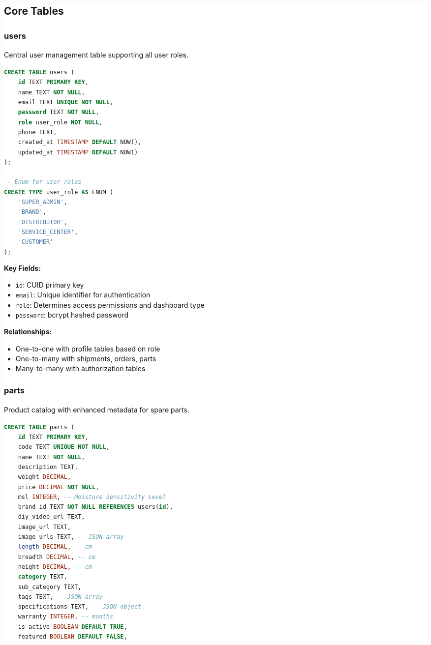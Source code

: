 ## Core Tables

### users
Central user management table supporting all user roles.

```sql
CREATE TABLE users (
    id TEXT PRIMARY KEY,
    name TEXT NOT NULL,
    email TEXT UNIQUE NOT NULL,
    password TEXT NOT NULL,
    role user_role NOT NULL,
    phone TEXT,
    created_at TIMESTAMP DEFAULT NOW(),
    updated_at TIMESTAMP DEFAULT NOW()
);

-- Enum for user roles
CREATE TYPE user_role AS ENUM (
    'SUPER_ADMIN',
    'BRAND',
    'DISTRIBUTOR', 
    'SERVICE_CENTER',
    'CUSTOMER'
);
```

**Key Fields:**
- `id`: CUID primary key
- `email`: Unique identifier for authentication
- `role`: Determines access permissions and dashboard type
- `password`: bcrypt hashed password

**Relationships:**
- One-to-one with profile tables based on role
- One-to-many with shipments, orders, parts
- Many-to-many with authorization tables

### parts
Product catalog with enhanced metadata for spare parts.

```sql
CREATE TABLE parts (
    id TEXT PRIMARY KEY,
    code TEXT UNIQUE NOT NULL,
    name TEXT NOT NULL,
    description TEXT,
    weight DECIMAL,
    price DECIMAL NOT NULL,
    msl INTEGER, -- Moisture Sensitivity Level
    brand_id TEXT NOT NULL REFERENCES users(id),
    diy_video_url TEXT,
    image_url TEXT,
    image_urls TEXT, -- JSON array
    length DECIMAL, -- cm
    breadth DECIMAL, -- cm
    height DECIMAL, -- cm
    category TEXT,
    sub_category TEXT,
    tags TEXT, -- JSON array
    specifications TEXT, -- JSON object
    warranty INTEGER, -- months
    is_active BOOLEAN DEFAULT TRUE,
    featured BOOLEAN DEFAULT FALSE,
```